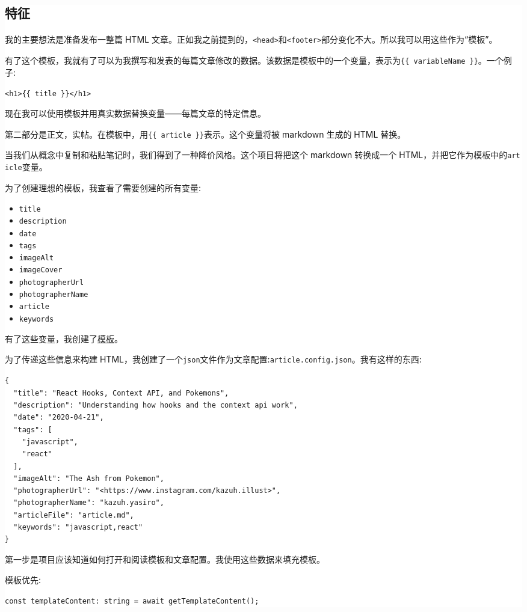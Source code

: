 ## 特征

我的主要想法是准备发布一整篇 HTML 文章。正如我之前提到的，`<head>`和`<footer>`部分变化不大。所以我可以用这些作为“模板”。

有了这个模板，我就有了可以为我撰写和发表的每篇文章修改的数据。该数据是模板中的一个变量，表示为`{{ variableName }}`。一个例子:

```
<h1>{{ title }}</h1> 
```

现在我可以使用模板并用真实数据替换变量——每篇文章的特定信息。

第二部分是正文，实帖。在模板中，用`{{ article }}`表示。这个变量将被 markdown 生成的 HTML 替换。

当我们从概念中复制和粘贴笔记时，我们得到了一种降价风格。这个项目将把这个 markdown 转换成一个 HTML，并把它作为模板中的`article`变量。

为了创建理想的模板，我查看了需要创建的所有变量:

*   `title`
*   `description`
*   `date`
*   `tags`
*   `imageAlt`
*   `imageCover`
*   `photographerUrl`
*   `photographerName`
*   `article`
*   `keywords`

有了这些变量，我创建了[模板](https://github.com/leandrotk/publisher/blob/master/examples/template.html)。

为了传递这些信息来构建 HTML，我创建了一个`json`文件作为文章配置:`article.config.json`。我有这样的东西:

```
{
  "title": "React Hooks, Context API, and Pokemons",
  "description": "Understanding how hooks and the context api work",
  "date": "2020-04-21",
  "tags": [
    "javascript",
    "react"
  ],
  "imageAlt": "The Ash from Pokemon",
  "photographerUrl": "<https://www.instagram.com/kazuh.illust>",
  "photographerName": "kazuh.yasiro",
  "articleFile": "article.md",
  "keywords": "javascript,react"
} 
```

第一步是项目应该知道如何打开和阅读模板和文章配置。我使用这些数据来填充模板。

模板优先:

```
const templateContent: string = await getTemplateContent(); 
```

